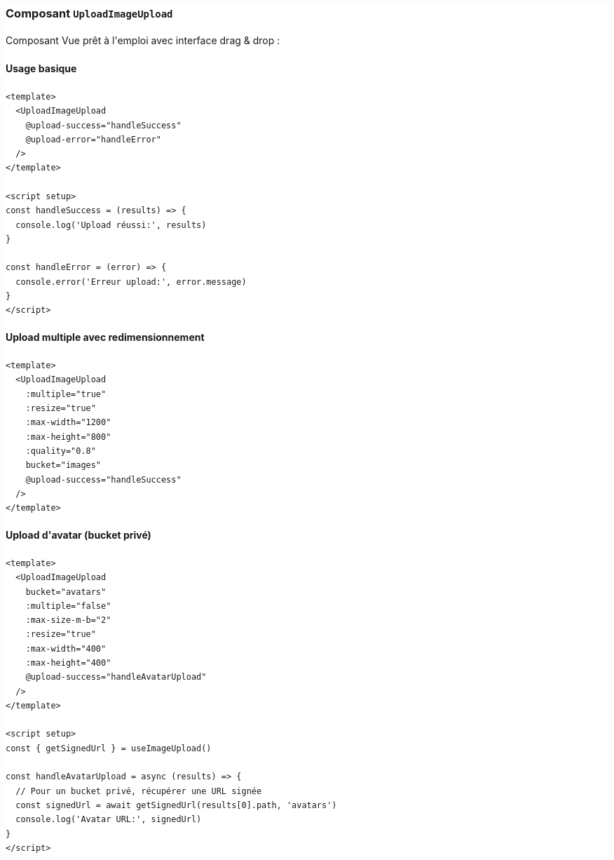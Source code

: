 ### Composant `UploadImageUpload`

Composant Vue prêt à l'emploi avec interface drag & drop :

#### Usage basique

```vue
<template>
  <UploadImageUpload
    @upload-success="handleSuccess"
    @upload-error="handleError"
  />
</template>

<script setup>
const handleSuccess = (results) => {
  console.log('Upload réussi:', results)
}

const handleError = (error) => {
  console.error('Erreur upload:', error.message)
}
</script>
```

#### Upload multiple avec redimensionnement

```vue
<template>
  <UploadImageUpload
    :multiple="true"
    :resize="true"
    :max-width="1200"
    :max-height="800"
    :quality="0.8"
    bucket="images"
    @upload-success="handleSuccess"
  />
</template>
```

#### Upload d'avatar (bucket privé)

```vue
<template>
  <UploadImageUpload
    bucket="avatars"
    :multiple="false"
    :max-size-m-b="2"
    :resize="true"
    :max-width="400"
    :max-height="400"
    @upload-success="handleAvatarUpload"
  />
</template>

<script setup>
const { getSignedUrl } = useImageUpload()

const handleAvatarUpload = async (results) => {
  // Pour un bucket privé, récupérer une URL signée
  const signedUrl = await getSignedUrl(results[0].path, 'avatars')
  console.log('Avatar URL:', signedUrl)
}
</script>
```